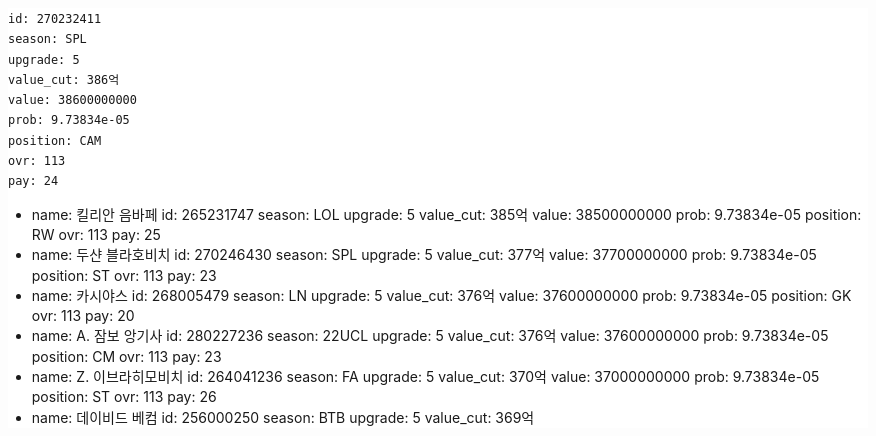     id: 270232411
    season: SPL
    upgrade: 5
    value_cut: 386억
    value: 38600000000
    prob: 9.73834e-05
    position: CAM
    ovr: 113
    pay: 24
  - name: 킬리안 음바페
    id: 265231747
    season: LOL
    upgrade: 5
    value_cut: 385억
    value: 38500000000
    prob: 9.73834e-05
    position: RW
    ovr: 113
    pay: 25
  - name: 두샨 블라호비치
    id: 270246430
    season: SPL
    upgrade: 5
    value_cut: 377억
    value: 37700000000
    prob: 9.73834e-05
    position: ST
    ovr: 113
    pay: 23
  - name: 카시야스
    id: 268005479
    season: LN
    upgrade: 5
    value_cut: 376억
    value: 37600000000
    prob: 9.73834e-05
    position: GK
    ovr: 113
    pay: 20
  - name: A. 잠보 앙기사
    id: 280227236
    season: 22UCL
    upgrade: 5
    value_cut: 376억
    value: 37600000000
    prob: 9.73834e-05
    position: CM
    ovr: 113
    pay: 23
  - name: Z. 이브라히모비치
    id: 264041236
    season: FA
    upgrade: 5
    value_cut: 370억
    value: 37000000000
    prob: 9.73834e-05
    position: ST
    ovr: 113
    pay: 26
  - name: 데이비드 베컴
    id: 256000250
    season: BTB
    upgrade: 5
    value_cut: 369억